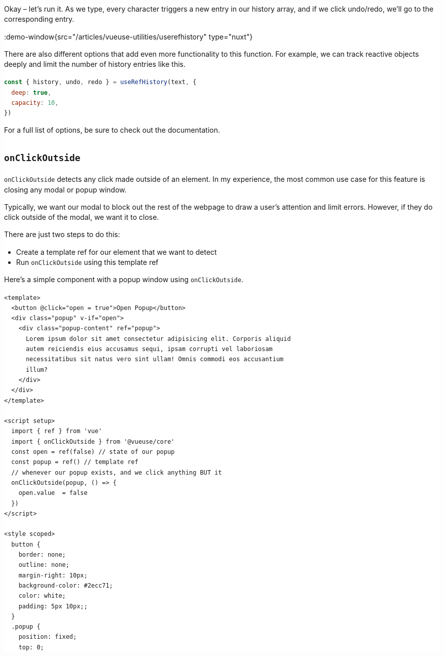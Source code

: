 Okay – let’s run it. As we type, every character triggers a new entry in our history array, and if we click undo/redo, we’ll go to the corresponding entry.

:demo-window{src="/articles/vueuse-utilities/userefhistory" type="nuxt"}

There are also different options that add even more functionality to this function. For example, we can track reactive objects deeply and limit the number of history entries like this.

```js
const { history, undo, redo } = useRefHistory(text, {
  deep: true,
  capacity: 10,
})
```

For a full list of options, be sure to check out the documentation.

## `onClickOutside`

`onClickOutside` detects any click made outside of an element. In my experience, the most common use case for this feature is closing any modal or popup window.

Typically, we want our modal to block out the rest of the webpage to draw a user’s attention and limit errors. However, if they do click outside of the modal, we want it to close.

There are just two steps to do this:

- Create a template ref for our element that we want to detect
- Run `onClickOutside` using this template ref

Here’s a simple component with a popup window using `onClickOutside`.

```vue{}[Popup.vue]
<template>
  <button @click="open = true">Open Popup</button>
  <div class="popup" v-if="open">
    <div class="popup-content" ref="popup">
      Lorem ipsum dolor sit amet consectetur adipisicing elit. Corporis aliquid
      autem reiciendis eius accusamus sequi, ipsam corrupti vel laboriosam
      necessitatibus sit natus vero sint ullam! Omnis commodi eos accusantium
      illum?
    </div>
  </div>
</template>

<script setup>
  import { ref } from 'vue'
  import { onClickOutside } from '@vueuse/core'
  const open = ref(false) // state of our popup
  const popup = ref() // template ref
  // whenever our popup exists, and we click anything BUT it
  onClickOutside(popup, () => {
    open.value  = false
  })
</script>

<style scoped>
  button {
    border: none;
    outline: none;
    margin-right: 10px;
    background-color: #2ecc71;
    color: white;
    padding: 5px 10px;;
  }
  .popup {
    position: fixed;
    top: 0;
```